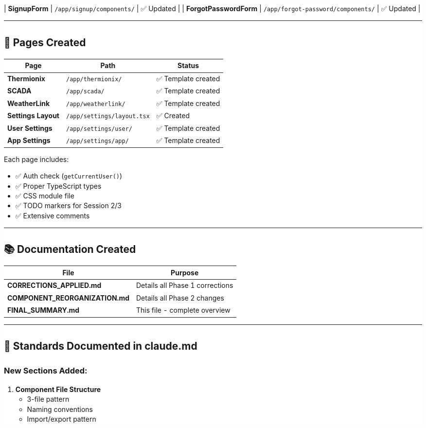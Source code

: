 | **SignupForm** | `/app/signup/components/` | ✅ Updated |
| **ForgotPasswordForm** | `/app/forgot-password/components/` | ✅ Updated |

---

## 📄 Pages Created

| Page | Path | Status |
|------|------|--------|
| **Thermionix** | `/app/thermionix/` | ✅ Template created |
| **SCADA** | `/app/scada/` | ✅ Template created |
| **WeatherLink** | `/app/weatherlink/` | ✅ Template created |
| **Settings Layout** | `/app/settings/layout.tsx` | ✅ Created |
| **User Settings** | `/app/settings/user/` | ✅ Template created |
| **App Settings** | `/app/settings/app/` | ✅ Template created |

Each page includes:
- ✅ Auth check (`getCurrentUser()`)
- ✅ Proper TypeScript types
- ✅ CSS module file
- ✅ TODO markers for Session 2/3
- ✅ Extensive comments

---

## 📚 Documentation Created

| File | Purpose |
|------|---------|
| **CORRECTIONS_APPLIED.md** | Details all Phase 1 corrections |
| **COMPONENT_REORGANIZATION.md** | Details all Phase 2 changes |
| **FINAL_SUMMARY.md** | This file - complete overview |

---

## 🎯 Standards Documented in claude.md

### New Sections Added:

1. **Component File Structure**
   - 3-file pattern
   - Naming conventions
   - Import/export pattern
